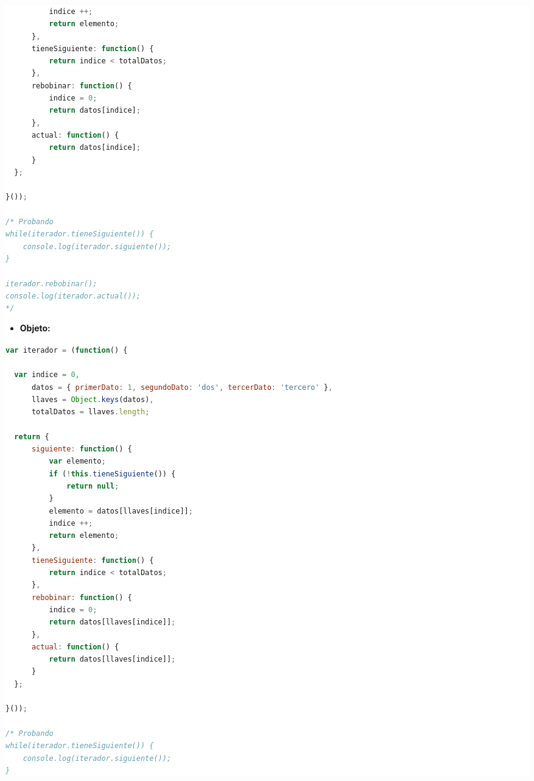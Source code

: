 ```javascript
          indice ++;
          return elemento;
      },
      tieneSiguiente: function() {
          return indice < totalDatos;
      },
      rebobinar: function() {
          indice = 0;
          return datos[indice];
      },
      actual: function() {
          return datos[indice];
      }
  };

}());

/* Probando
while(iterador.tieneSiguiente()) {  
    console.log(iterador.siguiente());
}

iterador.rebobinar();  
console.log(iterador.actual());  
*/
```

- **Objeto:**
```javascript
var iterador = (function() {

  var indice = 0,
      datos = { primerDato: 1, segundoDato: 'dos', tercerDato: 'tercero' },
      llaves = Object.keys(datos),
      totalDatos = llaves.length;

  return {
      siguiente: function() {
          var elemento;
          if (!this.tieneSiguiente()) {
              return null;
          }
          elemento = datos[llaves[indice]];
          indice ++;
          return elemento;
      },
      tieneSiguiente: function() {
          return indice < totalDatos;
      },
      rebobinar: function() {
          indice = 0;
          return datos[llaves[indice]];
      },
      actual: function() {
          return datos[llaves[indice]];
      }
  };

}());

/* Probando
while(iterador.tieneSiguiente()) {  
    console.log(iterador.siguiente());
}
```